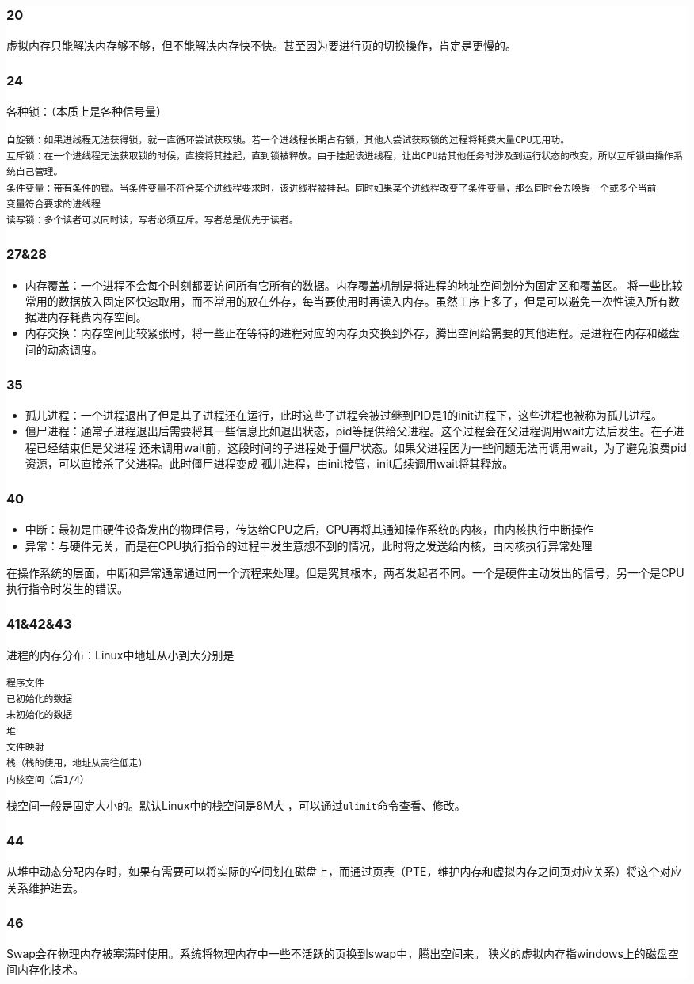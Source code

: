 ### 20
虚拟内存只能解决内存够不够，但不能解决内存快不快。甚至因为要进行页的切换操作，肯定是更慢的。

### 24
各种锁：（本质上是各种信号量）
```text
自旋锁：如果进线程无法获得锁，就一直循环尝试获取锁。若一个进线程长期占有锁，其他人尝试获取锁的过程将耗费大量CPU无用功。
互斥锁：在一个进线程无法获取锁的时候，直接将其挂起，直到锁被释放。由于挂起该进线程，让出CPU给其他任务时涉及到运行状态的改变，所以互斥锁由操作系统自己管理。
条件变量：带有条件的锁。当条件变量不符合某个进线程要求时，该进线程被挂起。同时如果某个进线程改变了条件变量，那么同时会去唤醒一个或多个当前
变量符合要求的进线程
读写锁：多个读者可以同时读，写者必须互斥。写者总是优先于读者。
```

### 27&28
- 内存覆盖：一个进程不会每个时刻都要访问所有它所有的数据。内存覆盖机制是将进程的地址空间划分为固定区和覆盖区。
将一些比较常用的数据放入固定区快速取用，而不常用的放在外存，每当要使用时再读入内存。虽然工序上多了，但是可以避免一次性读入所有数据进内存耗费内存空间。
- 内存交换：内存空间比较紧张时，将一些正在等待的进程对应的内存页交换到外存，腾出空间给需要的其他进程。是进程在内存和磁盘间的动态调度。

### 35
- 孤儿进程：一个进程退出了但是其子进程还在运行，此时这些子进程会被过继到PID是1的init进程下，这些进程也被称为孤儿进程。
- 僵尸进程：通常子进程退出后需要将其一些信息比如退出状态，pid等提供给父进程。这个过程会在父进程调用wait方法后发生。在子进程已经结束但是父进程
还未调用wait前，这段时间的子进程处于僵尸状态。如果父进程因为一些问题无法再调用wait，为了避免浪费pid资源，可以直接杀了父进程。此时僵尸进程变成
孤儿进程，由init接管，init后续调用wait将其释放。

### 40
- 中断：最初是由硬件设备发出的物理信号，传达给CPU之后，CPU再将其通知操作系统的内核，由内核执行中断操作
- 异常：与硬件无关，而是在CPU执行指令的过程中发生意想不到的情况，此时将之发送给内核，由内核执行异常处理

在操作系统的层面，中断和异常通常通过同一个流程来处理。但是究其根本，两者发起者不同。一个是硬件主动发出的信号，另一个是CPU执行指令时发生的错误。

### 41&42&43
进程的内存分布：Linux中地址从小到大分别是
```text
程序文件
已初始化的数据
未初始化的数据
堆
文件映射
栈（栈的使用，地址从高往低走）
内核空间（后1/4）
```
栈空间一般是固定大小的。默认Linux中的栈空间是8M大 ，可以通过`ulimit`命令查看、修改。

### 44
从堆中动态分配内存时，如果有需要可以将实际的空间划在磁盘上，而通过页表（PTE，维护内存和虚拟内存之间页对应关系）将这个对应关系维护进去。

### 46
Swap会在物理内存被塞满时使用。系统将物理内存中一些不活跃的页换到swap中，腾出空间来。
狭义的虚拟内存指windows上的磁盘空间内存化技术。
